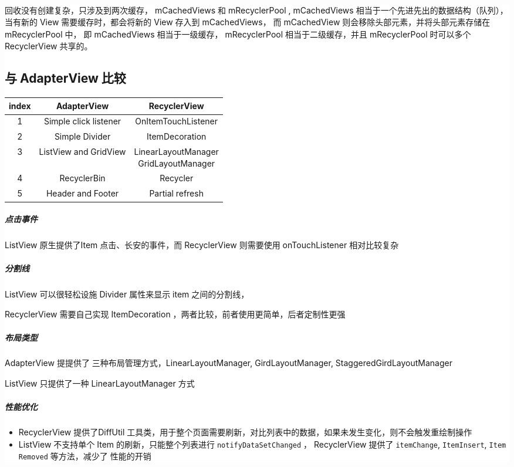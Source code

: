 ```java
```

回收没有创建复杂，只涉及到两次缓存， mCachedViews 和 mRecyclerPool , mCachedViews 相当于一个先进先出的数据结构（队列），当有新的 View 需要缓存时，都会将新的 View 存入到 mCachedViews， 而 mCachedView  则会移除头部元素，并将头部元素存储在 mRecyclerPool 中， 即 mCachedViews 相当于一级缓存， mRecyclerPool 相当于二级缓存，并且 mRecyclerPool  时可以多个 RecyclerView 共享的。



## 与 AdapterView 比较

| index |      AdapterView      |                RecyclerView                |
| :---: | :-------------------: | :----------------------------------------: |
|   1   | Simple click listener |            OnItemTouchListener             |
|   2   |    Simple Divider     |               ItemDecoration               |
|   3   | ListView and GridView | LinearLayoutManager<br />GridLayoutManager |
|   4   |      RecyclerBin      |                  Recycler                  |
|   5   |   Header and Footer   |              Partial refresh               |

##### 点击事件

ListView 原生提供了Item 点击、长安的事件，而 RecyclerView  则需要使用 onTouchListener 相对比较复杂

##### 分割线

ListView  可以很轻松设施 Divider 属性来显示 item 之间的分割线，

RecyclerView 需要自己实现 ItemDecoration ，两者比较，前者使用更简单，后者定制性更强

##### 布局类型

AdapterView 提提供了 三种布局管理方式，LinearLayoutManager, GirdLayoutManager, StaggeredGirdLayoutManager

ListView 只提供了一种 LinearLayoutManager 方式

##### 性能优化

* RecyclerView 提供了DiffUtil 工具类，用于整个页面需要刷新，对比列表中的数据，如果未发生变化，则不会触发重绘制操作
* ListView 不支持单个 Item  的刷新，只能整个列表进行 `notifyDataSetChanged` ， RecyclerView 提供了 `itemChange`, `ItemInsert`, `ItemRemoved` 等方法，减少了 性能的开销



